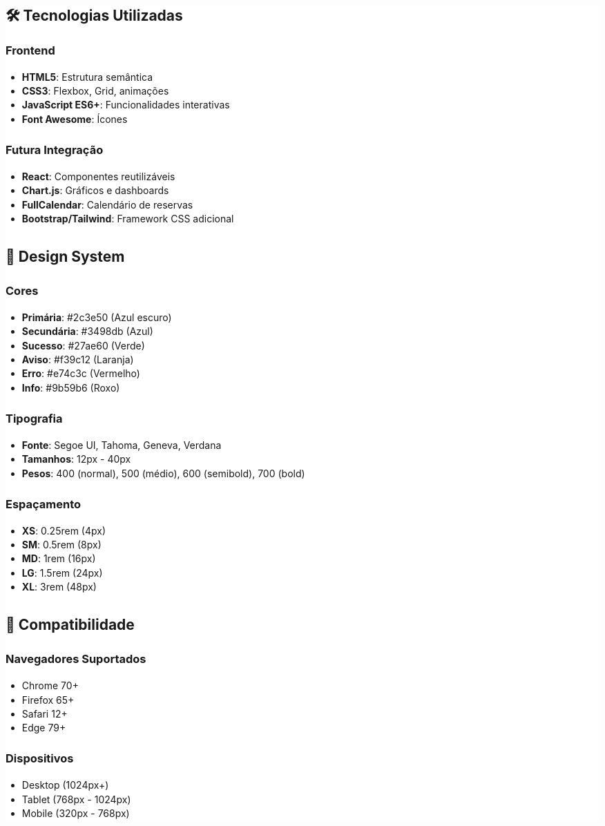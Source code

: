 ## 🛠️ Tecnologias Utilizadas

### Frontend
- **HTML5**: Estrutura semântica
- **CSS3**: Flexbox, Grid, animações
- **JavaScript ES6+**: Funcionalidades interativas
- **Font Awesome**: Ícones

### Futura Integração
- **React**: Componentes reutilizáveis
- **Chart.js**: Gráficos e dashboards
- **FullCalendar**: Calendário de reservas
- **Bootstrap/Tailwind**: Framework CSS adicional

## 🎨 Design System

### Cores
- **Primária**: #2c3e50 (Azul escuro)
- **Secundária**: #3498db (Azul)
- **Sucesso**: #27ae60 (Verde)
- **Aviso**: #f39c12 (Laranja)
- **Erro**: #e74c3c (Vermelho)
- **Info**: #9b59b6 (Roxo)

### Tipografia
- **Fonte**: Segoe UI, Tahoma, Geneva, Verdana
- **Tamanhos**: 12px - 40px
- **Pesos**: 400 (normal), 500 (médio), 600 (semibold), 700 (bold)

### Espaçamento
- **XS**: 0.25rem (4px)
- **SM**: 0.5rem (8px)
- **MD**: 1rem (16px)
- **LG**: 1.5rem (24px)
- **XL**: 3rem (48px)

## 📱 Compatibilidade

### Navegadores Suportados
- Chrome 70+
- Firefox 65+
- Safari 12+
- Edge 79+

### Dispositivos
- Desktop (1024px+)
- Tablet (768px - 1024px)
- Mobile (320px - 768px)
